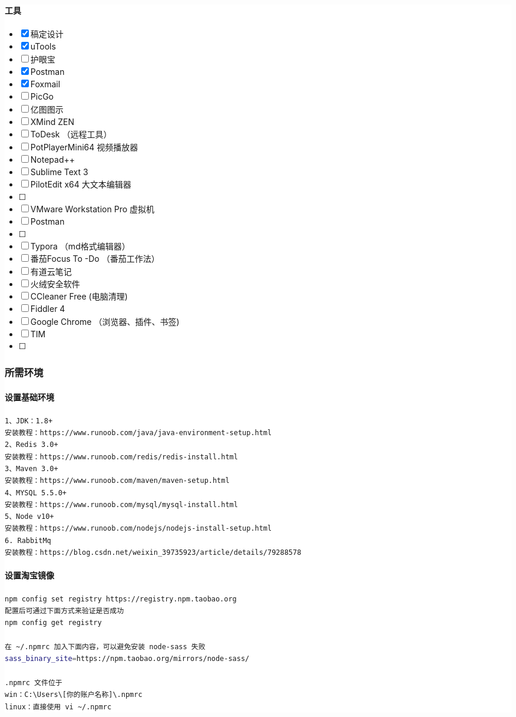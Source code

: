 #### 工具

- [x] 稿定设计
- [x] uTools
- [ ] 护眼宝
- [x] Postman
- [x] Foxmail
- [ ] PicGo
- [ ] 亿图图示
- [ ] XMind ZEN
- [ ] ToDesk （远程工具）
- [ ] PotPlayerMini64 视频播放器
- [ ] Notepad++
- [ ] Sublime Text 3
- [ ] PilotEdit x64 大文本编辑器
- [ ] 
- [ ] VMware Workstation Pro 虚拟机
- [ ] Postman
- [ ] 
- [ ] Typora （md格式编辑器）
- [ ] 番茄Focus To -Do （番茄工作法）
- [ ] 有道云笔记
- [ ] 火绒安全软件
- [ ] CCleaner Free (电脑清理)
- [ ] Fiddler 4
- [ ] Google Chrome （浏览器、插件、书签)
- [ ] TIM
- [ ] 

### 所需环境

#### 设置基础环境

```
1、JDK：1.8+ 
安装教程：https://www.runoob.com/java/java-environment-setup.html
2、Redis 3.0+
安装教程：https://www.runoob.com/redis/redis-install.html
3、Maven 3.0+
安装教程：https://www.runoob.com/maven/maven-setup.html
4、MYSQL 5.5.0+
安装教程：https://www.runoob.com/mysql/mysql-install.html
5、Node v10+
安装教程：https://www.runoob.com/nodejs/nodejs-install-setup.html
6. RabbitMq
安装教程：https://blog.csdn.net/weixin_39735923/article/details/79288578
```

#### 设置淘宝镜像

```sh
npm config set registry https://registry.npm.taobao.org
配置后可通过下面方式来验证是否成功
npm config get registry

在 ~/.npmrc 加入下面内容，可以避免安装 node-sass 失败
sass_binary_site=https://npm.taobao.org/mirrors/node-sass/

.npmrc 文件位于
win：C:\Users\[你的账户名称]\.npmrc
linux：直接使用 vi ~/.npmrc
```
